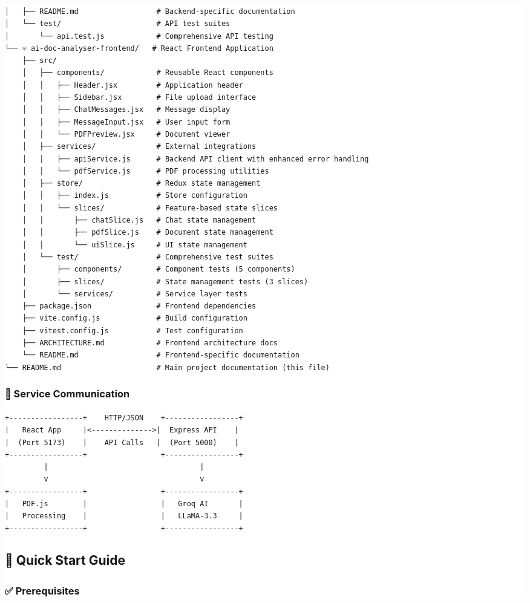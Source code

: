 ```
│   ├── README.md                  # Backend-specific documentation
│   └── test/                      # API test suites
│       └── api.test.js            # Comprehensive API testing
└── ⚛️ ai-doc-analyser-frontend/   # React Frontend Application
    ├── src/
    │   ├── components/            # Reusable React components
    │   │   ├── Header.jsx         # Application header
    │   │   ├── Sidebar.jsx        # File upload interface
    │   │   ├── ChatMessages.jsx   # Message display
    │   │   ├── MessageInput.jsx   # User input form
    │   │   └── PDFPreview.jsx     # Document viewer
    │   ├── services/              # External integrations
    │   │   ├── apiService.js      # Backend API client with enhanced error handling
    │   │   └── pdfService.js      # PDF processing utilities
    │   ├── store/                 # Redux state management
    │   │   ├── index.js           # Store configuration
    │   │   └── slices/            # Feature-based state slices
    │   │       ├── chatSlice.js   # Chat state management
    │   │       ├── pdfSlice.js    # Document state management
    │   │       └── uiSlice.js     # UI state management
    │   └── test/                  # Comprehensive test suites
    │       ├── components/        # Component tests (5 components)
    │       ├── slices/            # State management tests (3 slices)
    │       └── services/          # Service layer tests
    ├── package.json               # Frontend dependencies
    ├── vite.config.js             # Build configuration
    ├── vitest.config.js           # Test configuration
    ├── ARCHITECTURE.md            # Frontend architecture docs
    └── README.md                  # Frontend-specific documentation
└── README.md                      # Main project documentation (this file)
```

### 🔄 Service Communication
```
+-----------------+    HTTP/JSON    +-----------------+
|   React App     |<-------------->|  Express API    |
|  (Port 5173)    |    API Calls   |  (Port 5000)    |
+-----------------+                 +-----------------+
         |                                   |
         v                                   v
+-----------------+                 +-----------------+
|   PDF.js        |                 |   Groq AI       |
|   Processing    |                 |   LLaMA-3.3     |
+-----------------+                 +-----------------+
```

## 🚀 Quick Start Guide

### ✅ Prerequisites
